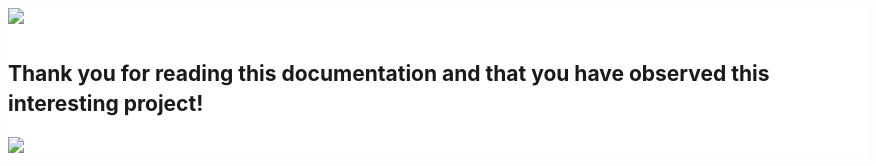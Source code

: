 <img src="https://user-images.githubusercontent.com/73097560/115834477-dbab4500-a447-11eb-908a-139a6edaec5c.gif"><br>

## Thank you for reading this documentation and that you have observed this interesting project!

<img src="https://user-images.githubusercontent.com/73097560/115834477-dbab4500-a447-11eb-908a-139a6edaec5c.gif"><br>
